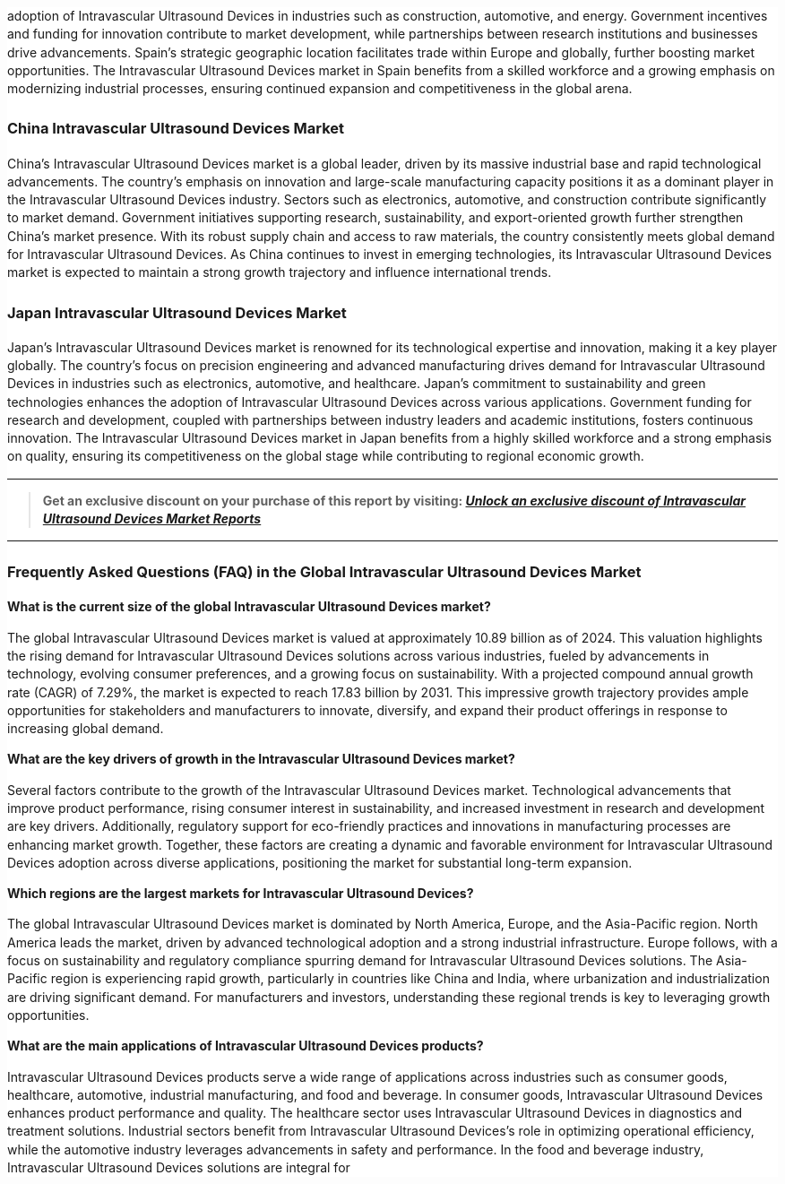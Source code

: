 adoption of Intravascular Ultrasound Devices in industries such as construction, automotive, and energy. Government incentives and funding for innovation contribute to market development, while partnerships between research institutions and businesses drive advancements. Spain&rsquo;s strategic geographic location facilitates trade within Europe and globally, further boosting market opportunities. The Intravascular Ultrasound Devices market in Spain benefits from a skilled workforce and a growing emphasis on modernizing industrial processes, ensuring continued expansion and competitiveness in the global arena.</p><h3>China Intravascular Ultrasound Devices Market</h3><p>China&rsquo;s Intravascular Ultrasound Devices market is a global leader, driven by its massive industrial base and rapid technological advancements. The country&rsquo;s emphasis on innovation and large-scale manufacturing capacity positions it as a dominant player in the Intravascular Ultrasound Devices industry. Sectors such as electronics, automotive, and construction contribute significantly to market demand. Government initiatives supporting research, sustainability, and export-oriented growth further strengthen China&rsquo;s market presence. With its robust supply chain and access to raw materials, the country consistently meets global demand for Intravascular Ultrasound Devices. As China continues to invest in emerging technologies, its Intravascular Ultrasound Devices market is expected to maintain a strong growth trajectory and influence international trends.</p><h3>Japan Intravascular Ultrasound Devices Market</h3><p>Japan&rsquo;s Intravascular Ultrasound Devices market is renowned for its technological expertise and innovation, making it a key player globally. The country&rsquo;s focus on precision engineering and advanced manufacturing drives demand for Intravascular Ultrasound Devices in industries such as electronics, automotive, and healthcare. Japan&rsquo;s commitment to sustainability and green technologies enhances the adoption of Intravascular Ultrasound Devices across various applications. Government funding for research and development, coupled with partnerships between industry leaders and academic institutions, fosters continuous innovation. The Intravascular Ultrasound Devices market in Japan benefits from a highly skilled workforce and a strong emphasis on quality, ensuring its competitiveness on the global stage while contributing to regional economic growth.</p><hr /><blockquote><p><strong>Get an exclusive discount on your purchase of this report by visiting: <em><a href="://marketresearchpulse.com/ask-for-discount/145598?utm_source=Github&amp;utm_medium=0110">Unlock an exclusive discount of Intravascular Ultrasound Devices Market Reports</a></em>&nbsp;</strong></p></blockquote><hr /><h3>Frequently Asked Questions (FAQ) in the Global Intravascular Ultrasound Devices Market</h3><p><strong>What is the current size of the global Intravascular Ultrasound Devices market?</strong></p><p>The global Intravascular Ultrasound Devices market is valued at approximately 10.89 billion as of 2024. This valuation highlights the rising demand for Intravascular Ultrasound Devices solutions across various industries, fueled by advancements in technology, evolving consumer preferences, and a growing focus on sustainability. With a projected compound annual growth rate (CAGR) of 7.29%, the market is expected to reach 17.83 billion by 2031. This impressive growth trajectory provides ample opportunities for stakeholders and manufacturers to innovate, diversify, and expand their product offerings in response to increasing global demand.</p><p><strong>What are the key drivers of growth in the Intravascular Ultrasound Devices market?</strong></p><p>Several factors contribute to the growth of the Intravascular Ultrasound Devices market. Technological advancements that improve product performance, rising consumer interest in sustainability, and increased investment in research and development are key drivers. Additionally, regulatory support for eco-friendly practices and innovations in manufacturing processes are enhancing market growth. Together, these factors are creating a dynamic and favorable environment for Intravascular Ultrasound Devices adoption across diverse applications, positioning the market for substantial long-term expansion.</p><p><strong>Which regions are the largest markets for Intravascular Ultrasound Devices?</strong></p><p>The global Intravascular Ultrasound Devices market is dominated by North America, Europe, and the Asia-Pacific region. North America leads the market, driven by advanced technological adoption and a strong industrial infrastructure. Europe follows, with a focus on sustainability and regulatory compliance spurring demand for Intravascular Ultrasound Devices solutions. The Asia-Pacific region is experiencing rapid growth, particularly in countries like China and India, where urbanization and industrialization are driving significant demand. For manufacturers and investors, understanding these regional trends is key to leveraging growth opportunities.</p><p><strong>What are the main applications of Intravascular Ultrasound Devices products?</strong></p><p>Intravascular Ultrasound Devices products serve a wide range of applications across industries such as consumer goods, healthcare, automotive, industrial manufacturing, and food and beverage. In consumer goods, Intravascular Ultrasound Devices enhances product performance and quality. The healthcare sector uses Intravascular Ultrasound Devices in diagnostics and treatment solutions. Industrial sectors benefit from Intravascular Ultrasound Devices&rsquo;s role in optimizing operational efficiency, while the automotive industry leverages advancements in safety and performance. In the food and beverage industry, Intravascular Ultrasound Devices solutions are integral for